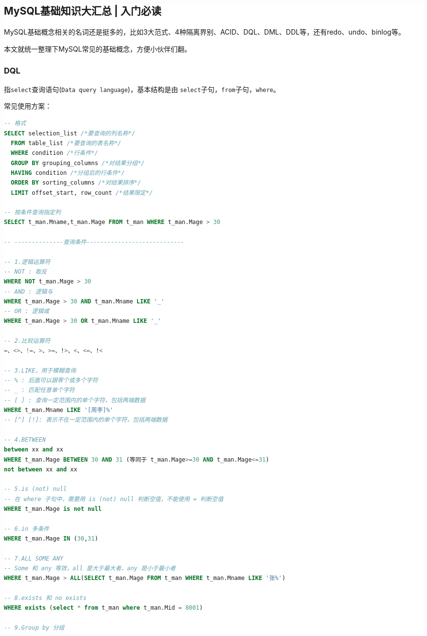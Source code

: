 ## MySQL基础知识大汇总 | 入门必读

MySQL基础概念相关的名词还是挺多的，比如3大范式、4种隔离界别、ACID、DQL、DML、DDL等，还有redo、undo、binlog等。

本文就统一整理下MySQL常见的基础概念，方便小伙伴们翻。

### DQL

指`select`查询语句(`Data query language`)，基本结构是由 `select`子句，`from`子句，`where`。

常见使用方案：

```sql
-- 格式
SELECT selection_list /*要查询的列名称*/
  FROM table_list /*要查询的表名称*/
  WHERE condition /*行条件*/
  GROUP BY grouping_columns /*对结果分组*/
  HAVING condition /*分组后的行条件*/
  ORDER BY sorting_columns /*对结果排序*/
  LIMIT offset_start, row_count /*结果限定*/

-- 按条件查询指定列
SELECT t_man.Mname,t_man.Mage FROM t_man WHERE t_man.Mage > 30

-- --------------查询条件----------------------------

-- 1.逻辑运算符
-- NOT : 取反
WHERE NOT t_man.Mage > 30
-- AND : 逻辑与
WHERE t_man.Mage > 30 AND t_man.Mname LIKE '_'
-- OR : 逻辑或
WHERE t_man.Mage > 30 OR t_man.Mname LIKE '_'

-- 2.比较运算符
=、<>、!=、>、>=、!>、<、<=、!<

-- 3.LIKE，用于模糊查询
-- % : 后面可以跟零个或多个字符
-- _ : 匹配任意单个字符
-- [ ] : 查询一定范围内的单个字符，包括两端数据
WHERE t_man.Mname LIKE '[周李]%'
-- [^] [!]: 表示不在一定范围内的单个字符，包括两端数据

-- 4.BETWEEN
between xx and xx
WHERE t_man.Mage BETWEEN 30 AND 31 (等同于 t_man.Mage>=30 AND t_man.Mage<=31)
not between xx and xx

-- 5.is (not) null
-- 在 where 子句中，需要用 is (not) null 判断空值，不能使用 = 判断空值
WHERE t_man.Mage is not null

-- 6.in 多条件
WHERE t_man.Mage IN (30,31)

-- 7.ALL SOME ANY
-- Some 和 any 等效，all 是大于最大者，any 是小于最小者
WHERE t_man.Mage > ALL(SELECT t_man.Mage FROM t_man WHERE t_man.Mname LIKE '张%')

-- 8.exists 和 no exists
WHERE exists (select * from t_man where t_man.Mid = 8001)

-- 9.Group by 分组
```